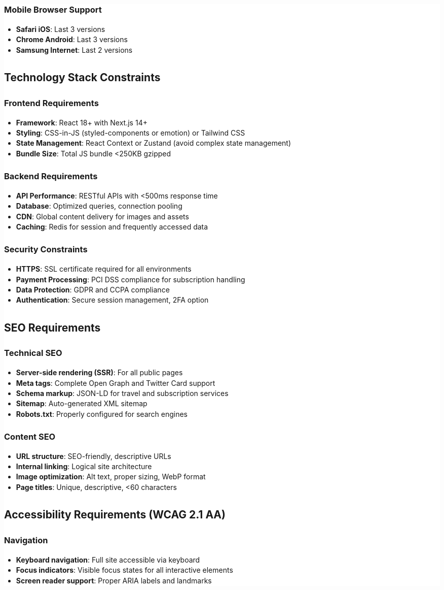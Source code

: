 ### Mobile Browser Support
- **Safari iOS**: Last 3 versions
- **Chrome Android**: Last 3 versions
- **Samsung Internet**: Last 2 versions

## Technology Stack Constraints

### Frontend Requirements
- **Framework**: React 18+ with Next.js 14+
- **Styling**: CSS-in-JS (styled-components or emotion) or Tailwind CSS
- **State Management**: React Context or Zustand (avoid complex state management)
- **Bundle Size**: Total JS bundle <250KB gzipped

### Backend Requirements
- **API Performance**: RESTful APIs with <500ms response time
- **Database**: Optimized queries, connection pooling
- **CDN**: Global content delivery for images and assets
- **Caching**: Redis for session and frequently accessed data

### Security Constraints
- **HTTPS**: SSL certificate required for all environments
- **Payment Processing**: PCI DSS compliance for subscription handling
- **Data Protection**: GDPR and CCPA compliance
- **Authentication**: Secure session management, 2FA option

## SEO Requirements

### Technical SEO
- **Server-side rendering (SSR)**: For all public pages
- **Meta tags**: Complete Open Graph and Twitter Card support
- **Schema markup**: JSON-LD for travel and subscription services
- **Sitemap**: Auto-generated XML sitemap
- **Robots.txt**: Properly configured for search engines

### Content SEO
- **URL structure**: SEO-friendly, descriptive URLs
- **Internal linking**: Logical site architecture
- **Image optimization**: Alt text, proper sizing, WebP format
- **Page titles**: Unique, descriptive, <60 characters

## Accessibility Requirements (WCAG 2.1 AA)

### Navigation
- **Keyboard navigation**: Full site accessible via keyboard
- **Focus indicators**: Visible focus states for all interactive elements
- **Screen reader support**: Proper ARIA labels and landmarks
